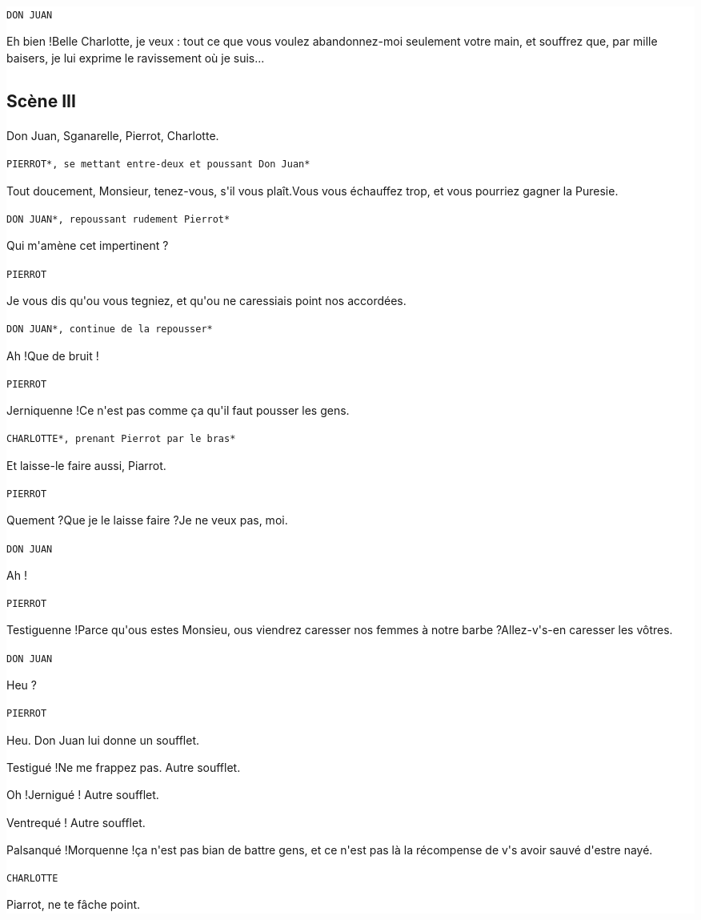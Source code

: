     DON JUAN
Eh bien !Belle Charlotte, je veux : tout ce que vous voulez abandonnez-moi seulement votre main, et souffrez que, par mille baisers, je lui exprime le ravissement où je suis...


## Scène III
Don Juan, Sganarelle, Pierrot, Charlotte.


    PIERROT*, se mettant entre-deux et poussant Don Juan*
Tout doucement, Monsieur, tenez-vous, s'il vous plaît.Vous vous échauffez trop, et vous pourriez gagner la Puresie.

    DON JUAN*, repoussant rudement Pierrot*
Qui m'amène cet impertinent ?

    PIERROT
Je vous dis qu'ou vous tegniez, et qu'ou ne caressiais point nos accordées.

    DON JUAN*, continue de la repousser*
Ah !Que de bruit !

    PIERROT
Jerniquenne !Ce n'est pas comme ça qu'il faut pousser les gens.

    CHARLOTTE*, prenant Pierrot par le bras*
Et laisse-le faire aussi, Piarrot.

    PIERROT
Quement ?Que je le laisse faire ?Je ne veux pas, moi.

    DON JUAN
Ah !

    PIERROT
Testiguenne !Parce qu'ous estes Monsieu, ous viendrez caresser nos femmes à notre barbe ?Allez-v's-en caresser les vôtres.

    DON JUAN
Heu ?

    PIERROT
Heu.
Don Juan lui donne un soufflet.

Testigué !Ne me frappez pas.
Autre soufflet.

Oh !Jernigué !
Autre soufflet.

Ventrequé !
Autre soufflet.

Palsanqué !Morquenne !ça n'est pas bian de battre gens, et ce n'est pas là la récompense de v's avoir sauvé d'estre nayé.

    CHARLOTTE
Piarrot, ne te fâche point.
